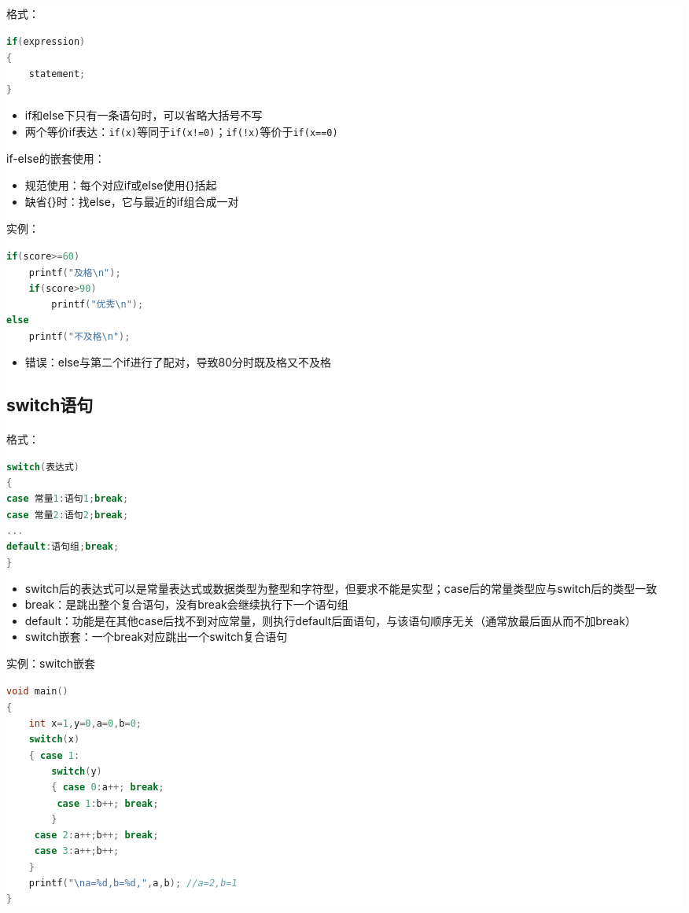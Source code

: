 格式：
```c
if(expression)
{	
	statement;
}
```

* if和else下只有一条语句时，可以省略大括号不写
* 两个等价if表达：`if(x)`等同于`if(x!=0)`；`if(!x)`等价于`if(x==0)`

if-else的嵌套使用：

* 规范使用：每个对应if或else使用{}括起
* 缺省{}时：找else，它与最近的if组合成一对

实例：
```c
if(score>=60) 
	printf("及格\n"); 
	if(score>90) 
		printf("优秀\n");
else 
	printf("不及格\n");
```

* 错误：else与第二个if进行了配对，导致80分时既及格又不及格

## switch语句

格式：
```c
switch(表达式)
{
case 常量1:语句1;break;
case 常量2:语句2;break;
...
default:语句组;break;
}
```

* switch后的表达式可以是常量表达式或数据类型为整型和字符型，但要求不能是实型；case后的常量类型应与switch后的类型一致
* break：是跳出整个复合语句，没有break会继续执行下一个语句组
* default：功能是在其他case后找不到对应常量，则执行default后面语句，与该语句顺序无关（通常放最后面从而不加break）
* switch嵌套：一个break对应跳出一个switch复合语句

实例：switch嵌套
```c
void main()
{
	int x=1,y=0,a=0,b=0;
	switch(x)
	{ case 1:
		switch(y)
		{ case 0:a++; break;
		 case 1:b++; break;
		}
	 case 2:a++;b++; break;
	 case 3:a++;b++;
	}
	printf("\na=%d,b=%d,",a,b); //a=2,b=1
}
```
